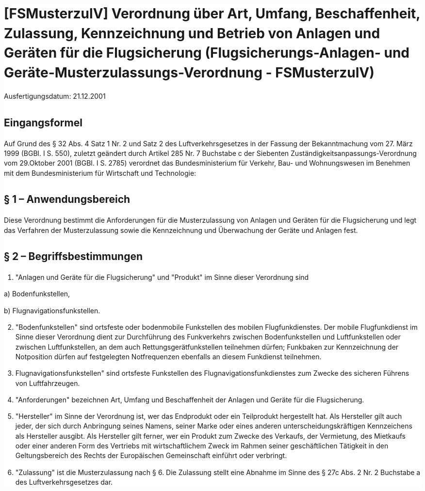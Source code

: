 # [FSMusterzulV] Verordnung über Art, Umfang, Beschaffenheit, Zulassung, Kennzeichnung und Betrieb von Anlagen und Geräten für die Flugsicherung  (Flugsicherungs-Anlagen- und Geräte-Musterzulassungs-Verordnung - FSMusterzulV)

Ausfertigungsdatum: 21.12.2001

 

## Eingangsformel

Auf Grund des § 32 Abs. 4 Satz 1 Nr. 2 und Satz 2 des Luftverkehrsgesetzes in der Fassung der Bekanntmachung vom 27. März 1999 (BGBl. I S. 550), zuletzt geändert durch Artikel 285 Nr. 7 Buchstabe c der Siebenten Zuständigkeitsanpassungs-Verordnung vom 29.Oktober 2001 (BGBl. I S. 2785) verordnet das Bundesministerium für Verkehr, Bau- und Wohnungswesen im Benehmen mit dem Bundesministerium für Wirtschaft und Technologie:


## § 1 – Anwendungsbereich

Diese Verordnung bestimmt die Anforderungen für die Musterzulassung von Anlagen und Geräten für die Flugsicherung und legt das Verfahren der Musterzulassung sowie die Kennzeichnung und Überwachung der Geräte und Anlagen fest.


## § 2 – Begriffsbestimmungen

1. "Anlagen und Geräte für die Flugsicherung" und "Produkt" im Sinne dieser Verordnung sind

a) Bodenfunkstellen,

b) Flugnavigationsfunkstellen.

2. "Bodenfunkstellen" sind ortsfeste oder bodenmobile Funkstellen des mobilen Flugfunkdienstes. Der mobile Flugfunkdienst im Sinne dieser Verordnung dient zur Durchführung des Funkverkehrs zwischen Bodenfunkstellen und Luftfunkstellen oder zwischen Luftfunkstellen, an dem auch Rettungsgerätfunkstellen teilnehmen dürfen; Funkbaken zur Kennzeichnung der Notposition dürfen auf festgelegten Notfrequenzen ebenfalls an diesem Funkdienst teilnehmen.

3. Flugnavigationsfunkstellen" sind ortsfeste Funkstellen des Flugnavigationsfunkdienstes zum Zwecke des sicheren Führens von Luftfahrzeugen.

4. "Anforderungen" bezeichnen Art, Umfang und Beschaffenheit der Anlagen und Geräte für die Flugsicherung.

5. "Hersteller" im Sinne der Verordnung ist, wer das Endprodukt oder ein Teilprodukt hergestellt hat. Als Hersteller gilt auch jeder, der sich durch Anbringung seines Namens, seiner Marke oder eines anderen unterscheidungskräftigen Kennzeichens als Hersteller ausgibt. Als Hersteller gilt ferner, wer ein Produkt zum Zwecke des Verkaufs, der Vermietung, des Mietkaufs oder einer anderen Form des Vertriebs mit wirtschaftlichem Zweck im Rahmen seiner geschäftlichen Tätigkeit in den Geltungsbereich des Rechts der Europäischen Gemeinschaft einführt oder verbringt.

6. "Zulassung" ist die Musterzulassung nach § 6. Die Zulassung stellt eine Abnahme im Sinne des § 27c Abs. 2 Nr. 2 Buchstabe a des Luftverkehrsgesetzes dar.
